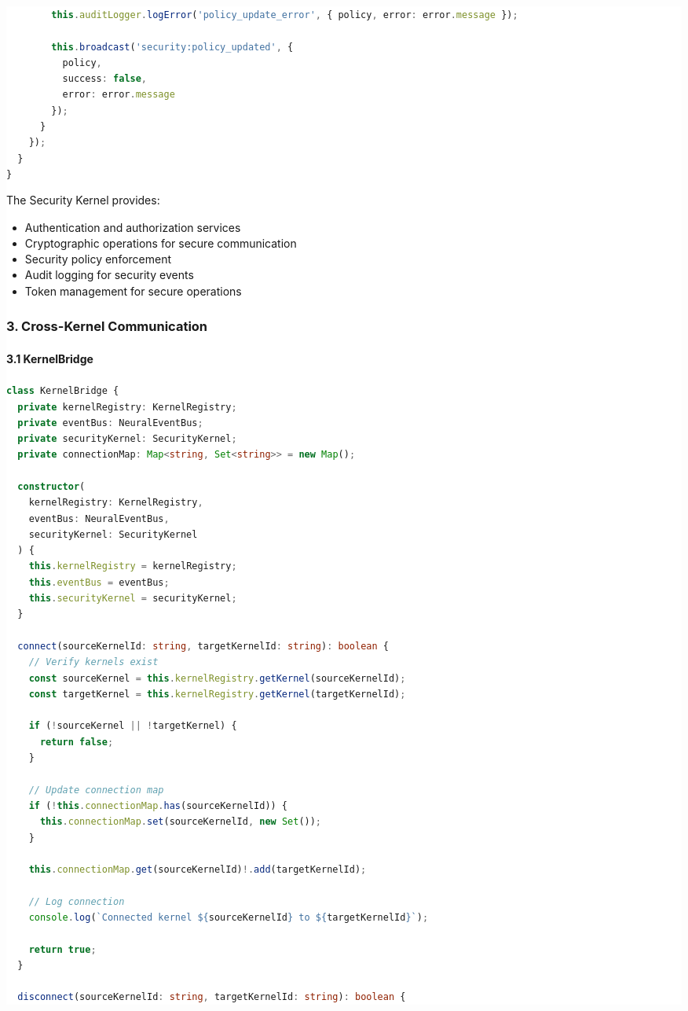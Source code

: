 ```typescript
        this.auditLogger.logError('policy_update_error', { policy, error: error.message });
        
        this.broadcast('security:policy_updated', {
          policy,
          success: false,
          error: error.message
        });
      }
    });
  }
}
```

The Security Kernel provides:
- Authentication and authorization services
- Cryptographic operations for secure communication
- Security policy enforcement
- Audit logging for security events
- Token management for secure operations

### 3. Cross-Kernel Communication

#### 3.1 KernelBridge
```typescript
class KernelBridge {
  private kernelRegistry: KernelRegistry;
  private eventBus: NeuralEventBus;
  private securityKernel: SecurityKernel;
  private connectionMap: Map<string, Set<string>> = new Map();
  
  constructor(
    kernelRegistry: KernelRegistry,
    eventBus: NeuralEventBus,
    securityKernel: SecurityKernel
  ) {
    this.kernelRegistry = kernelRegistry;
    this.eventBus = eventBus;
    this.securityKernel = securityKernel;
  }
  
  connect(sourceKernelId: string, targetKernelId: string): boolean {
    // Verify kernels exist
    const sourceKernel = this.kernelRegistry.getKernel(sourceKernelId);
    const targetKernel = this.kernelRegistry.getKernel(targetKernelId);
    
    if (!sourceKernel || !targetKernel) {
      return false;
    }
    
    // Update connection map
    if (!this.connectionMap.has(sourceKernelId)) {
      this.connectionMap.set(sourceKernelId, new Set());
    }
    
    this.connectionMap.get(sourceKernelId)!.add(targetKernelId);
    
    // Log connection
    console.log(`Connected kernel ${sourceKernelId} to ${targetKernelId}`);
    
    return true;
  }
  
  disconnect(sourceKernelId: string, targetKernelId: string): boolean {
```